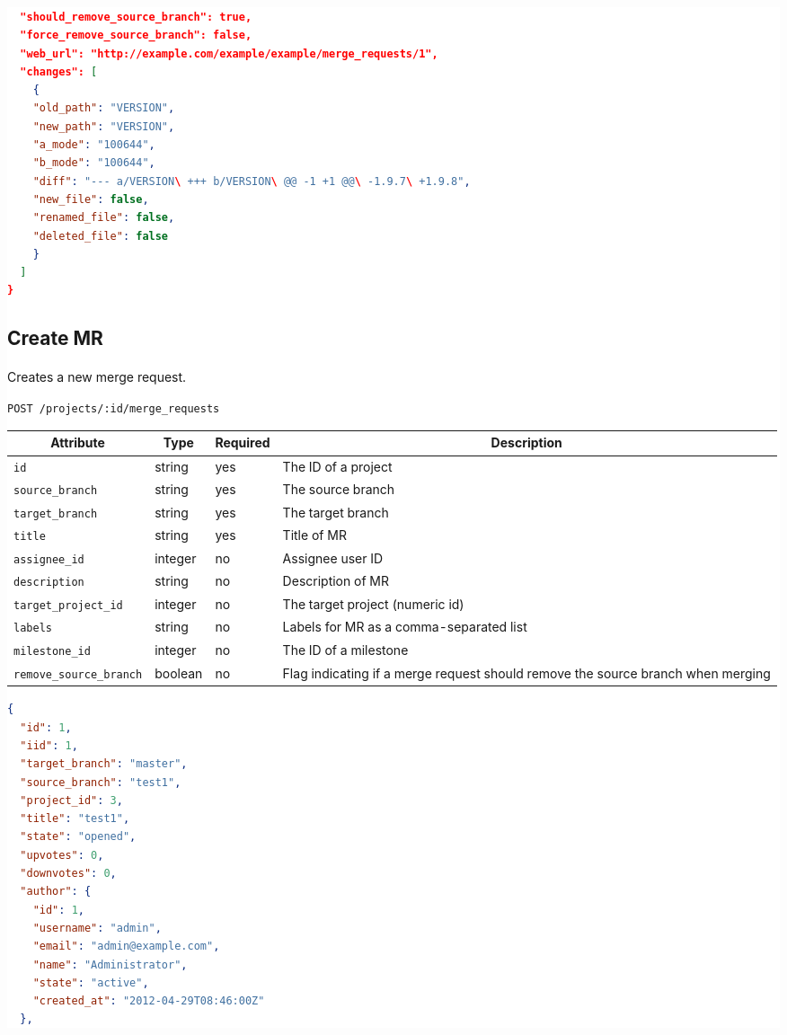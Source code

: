 ```json
  "should_remove_source_branch": true,
  "force_remove_source_branch": false,
  "web_url": "http://example.com/example/example/merge_requests/1",
  "changes": [
    {
    "old_path": "VERSION",
    "new_path": "VERSION",
    "a_mode": "100644",
    "b_mode": "100644",
    "diff": "--- a/VERSION\ +++ b/VERSION\ @@ -1 +1 @@\ -1.9.7\ +1.9.8",
    "new_file": false,
    "renamed_file": false,
    "deleted_file": false
    }
  ]
}
```

## Create MR

Creates a new merge request.
```
POST /projects/:id/merge_requests
```

| Attribute | Type | Required | Description |
| --------- | ---- | -------- | ----------- |
| `id`            | string  | yes | The ID of a project |
| `source_branch` | string  | yes | The source branch |
| `target_branch` | string  | yes | The target branch |
| `title`         | string  | yes | Title of MR |
| `assignee_id`   | integer | no  | Assignee user ID |
| `description`   | string  | no  | Description of MR |
| `target_project_id` | integer  | no | The target project (numeric id) |
| `labels` | string  | no | Labels for MR as a comma-separated list |
| `milestone_id` | integer  | no | The ID of a milestone |
| `remove_source_branch` | boolean  | no | Flag indicating if a merge request should remove the source branch when merging |

```json
{
  "id": 1,
  "iid": 1,
  "target_branch": "master",
  "source_branch": "test1",
  "project_id": 3,
  "title": "test1",
  "state": "opened",
  "upvotes": 0,
  "downvotes": 0,
  "author": {
    "id": 1,
    "username": "admin",
    "email": "admin@example.com",
    "name": "Administrator",
    "state": "active",
    "created_at": "2012-04-29T08:46:00Z"
  },
```